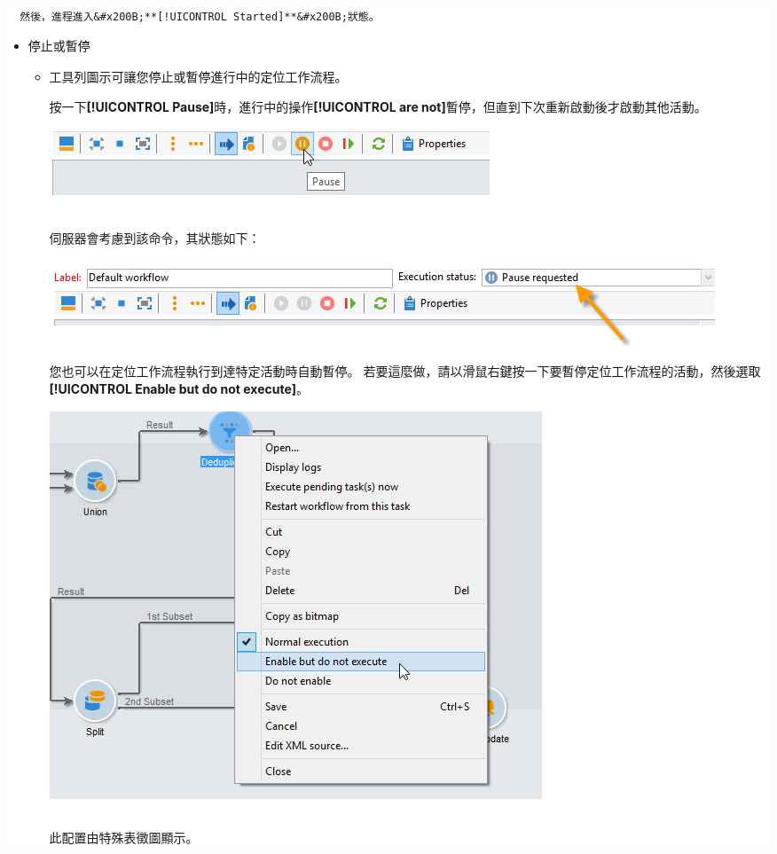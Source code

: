       然後，進程進入&#x200B;**[!UICONTROL Started]**&#x200B;狀態。

* 停止或暫停

   * 工具列圖示可讓您停止或暫停進行中的定位工作流程。

      按一下&#x200B;**[!UICONTROL Pause]**&#x200B;時，進行中的操作&#x200B;**[!UICONTROL are not]**&#x200B;暫停，但直到下次重新啟動後才啟動其他活動。

      ![](assets/s_user_segmentation_pause.png)

      伺服器會考慮到該命令，其狀態如下：

      ![](assets/s_user_segmentation_pause_status.png)

      您也可以在定位工作流程執行到達特定活動時自動暫停。 若要這麼做，請以滑鼠右鍵按一下要暫停定位工作流程的活動，然後選取&#x200B;**[!UICONTROL Enable but do not execute]**。

      ![](assets/s_user_segmentation_donotexecute.png)

      此配置由特殊表徵圖顯示。
